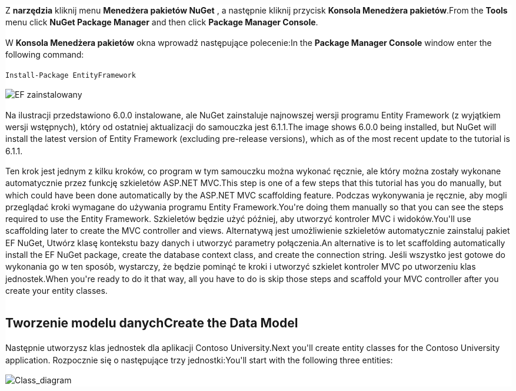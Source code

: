 <span data-ttu-id="ed3c9-162">Z **narzędzia** kliknij menu **Menedżera pakietów NuGet** , a następnie kliknij przycisk **Konsola Menedżera pakietów**.</span><span class="sxs-lookup"><span data-stu-id="ed3c9-162">From the **Tools** menu click **NuGet Package Manager** and then click **Package Manager Console**.</span></span>

<span data-ttu-id="ed3c9-163">W **Konsola Menedżera pakietów** okna wprowadź następujące polecenie:</span><span class="sxs-lookup"><span data-stu-id="ed3c9-163">In the **Package Manager Console** window enter the following command:</span></span>

`Install-Package EntityFramework`

![EF zainstalowany](creating-an-entity-framework-data-model-for-an-asp-net-mvc-application/_static/image7.png)

<span data-ttu-id="ed3c9-165">Na ilustracji przedstawiono 6.0.0 instalowane, ale NuGet zainstaluje najnowszej wersji programu Entity Framework (z wyjątkiem wersji wstępnych), który od ostatniej aktualizacji do samouczka jest 6.1.1.</span><span class="sxs-lookup"><span data-stu-id="ed3c9-165">The image shows 6.0.0 being installed, but NuGet will install the latest version of Entity Framework (excluding pre-release versions), which as of the most recent update to the tutorial is 6.1.1.</span></span>

<span data-ttu-id="ed3c9-166">Ten krok jest jednym z kilku kroków, co program w tym samouczku można wykonać ręcznie, ale który można zostały wykonane automatycznie przez funkcję szkieletów ASP.NET MVC.</span><span class="sxs-lookup"><span data-stu-id="ed3c9-166">This step is one of a few steps that this tutorial has you do manually, but which could have been done automatically by the ASP.NET MVC scaffolding feature.</span></span> <span data-ttu-id="ed3c9-167">Podczas wykonywania je ręcznie, aby mogli przeglądać kroki wymagane do używania programu Entity Framework.</span><span class="sxs-lookup"><span data-stu-id="ed3c9-167">You're doing them manually so that you can see the steps required to use the Entity Framework.</span></span> <span data-ttu-id="ed3c9-168">Szkieletów będzie użyć później, aby utworzyć kontroler MVC i widoków.</span><span class="sxs-lookup"><span data-stu-id="ed3c9-168">You'll use scaffolding later to create the MVC controller and views.</span></span> <span data-ttu-id="ed3c9-169">Alternatywą jest umożliwienie szkieletów automatycznie zainstaluj pakiet EF NuGet, Utwórz klasę kontekstu bazy danych i utworzyć parametry połączenia.</span><span class="sxs-lookup"><span data-stu-id="ed3c9-169">An alternative is to let scaffolding automatically install the EF NuGet package, create the database context class, and create the connection string.</span></span> <span data-ttu-id="ed3c9-170">Jeśli wszystko jest gotowe do wykonania go w ten sposób, wystarczy, że będzie pominąć te kroki i utworzyć szkielet kontroler MVC po utworzeniu klas jednostek.</span><span class="sxs-lookup"><span data-stu-id="ed3c9-170">When you're ready to do it that way, all you have to do is skip those steps and scaffold your MVC controller after you create your entity classes.</span></span>

## <a name="create-the-data-model"></a><span data-ttu-id="ed3c9-171">Tworzenie modelu danych</span><span class="sxs-lookup"><span data-stu-id="ed3c9-171">Create the Data Model</span></span>

<span data-ttu-id="ed3c9-172">Następnie utworzysz klas jednostek dla aplikacji Contoso University.</span><span class="sxs-lookup"><span data-stu-id="ed3c9-172">Next you'll create entity classes for the Contoso University application.</span></span> <span data-ttu-id="ed3c9-173">Rozpocznie się o następujące trzy jednostki:</span><span class="sxs-lookup"><span data-stu-id="ed3c9-173">You'll start with the following three entities:</span></span>

![Class_diagram](creating-an-entity-framework-data-model-for-an-asp-net-mvc-application/_static/image8.png)
